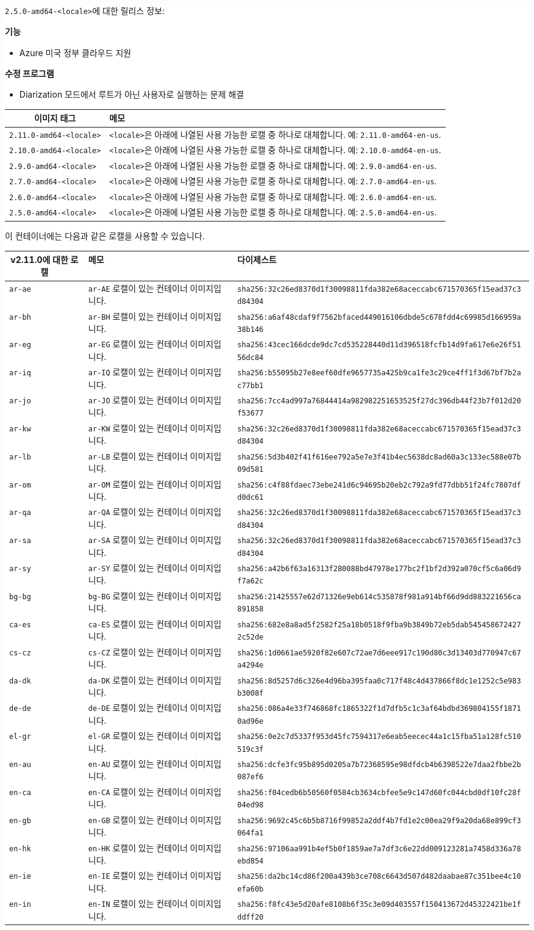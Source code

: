 `2.5.0-amd64-<locale>`에 대한 릴리스 정보:

**기능**
* Azure 미국 정부 클라우드 지원

**수정 프로그램**
* Diarization 모드에서 루트가 아닌 사용자로 실행하는 문제 해결

| 이미지 태그                  | 메모                                    |
|-----------------------------|:-----------------------------------------|
| `2.11.0-amd64-<locale>`     | `<locale>`은 아래에 나열된 사용 가능한 로캘 중 하나로 대체합니다. 예: `2.11.0-amd64-en-us`.|
| `2.10.0-amd64-<locale>`     | `<locale>`은 아래에 나열된 사용 가능한 로캘 중 하나로 대체합니다. 예: `2.10.0-amd64-en-us`.|
| `2.9.0-amd64-<locale>`      | `<locale>`은 아래에 나열된 사용 가능한 로캘 중 하나로 대체합니다. 예: `2.9.0-amd64-en-us`. |
| `2.7.0-amd64-<locale>`      | `<locale>`은 아래에 나열된 사용 가능한 로캘 중 하나로 대체합니다. 예: `2.7.0-amd64-en-us`. |
| `2.6.0-amd64-<locale>`      | `<locale>`은 아래에 나열된 사용 가능한 로캘 중 하나로 대체합니다. 예: `2.6.0-amd64-en-us`. |
| `2.5.0-amd64-<locale>`      | `<locale>`은 아래에 나열된 사용 가능한 로캘 중 하나로 대체합니다. 예: `2.5.0-amd64-en-us`. |


이 컨테이너에는 다음과 같은 로캘을 사용할 수 있습니다.

| v2.11.0에 대한 로캘          | 메모                                    | 다이제스트                                                                    |
|-----------------------------|:-----------------------------------------|:--------------------------------------------------------------------------|
| `ar-ae`                     | `ar-AE` 로캘이 있는 컨테이너 이미지입니다. | `sha256:32c26ed8370d1f30098811fda382e68aceccabc671570365f15ead37c3d84304` |
| `ar-bh`                     | `ar-BH` 로캘이 있는 컨테이너 이미지입니다. | `sha256:a6af48cdaf9f7562bfaced449016106dbde5c678fdd4c69985d166959a38b146` |
| `ar-eg`                     | `ar-EG` 로캘이 있는 컨테이너 이미지입니다. | `sha256:43cec166dcde9dc7cd535228440d11d396518fcfb14d9fa617e6e26f5156dc84` |
| `ar-iq`                     | `ar-IQ` 로캘이 있는 컨테이너 이미지입니다. | `sha256:b55095b27e8eef60dfe9657735a425b9ca1fe3c29ce4ff1f3d67bf7b2ac77bb1` |
| `ar-jo`                     | `ar-JO` 로캘이 있는 컨테이너 이미지입니다. | `sha256:7cc4ad997a76844414a982982251653525f27dc396db44f23b7f012d20f53677` |
| `ar-kw`                     | `ar-KW` 로캘이 있는 컨테이너 이미지입니다. | `sha256:32c26ed8370d1f30098811fda382e68aceccabc671570365f15ead37c3d84304` |
| `ar-lb`                     | `ar-LB` 로캘이 있는 컨테이너 이미지입니다. | `sha256:5d3b402f41f616ee792a5e7e3f41b4ec5638dc8ad60a3c133ec588e07b09d581` |
| `ar-om`                     | `ar-OM` 로캘이 있는 컨테이너 이미지입니다. | `sha256:c4f88fdaec73ebe241d6c94695b20eb2c792a9fd77dbb51f24fc7807dfd0dc61` |
| `ar-qa`                     | `ar-QA` 로캘이 있는 컨테이너 이미지입니다. | `sha256:32c26ed8370d1f30098811fda382e68aceccabc671570365f15ead37c3d84304` |
| `ar-sa`                     | `ar-SA` 로캘이 있는 컨테이너 이미지입니다. | `sha256:32c26ed8370d1f30098811fda382e68aceccabc671570365f15ead37c3d84304` |
| `ar-sy`                     | `ar-SY` 로캘이 있는 컨테이너 이미지입니다. | `sha256:a42b6f63a16313f280088bd47978e177bc2f1bf2d392a070cf5c6a06d9f7a62c` |
| `bg-bg`                     | `bg-BG` 로캘이 있는 컨테이너 이미지입니다. | `sha256:21425557e62d71326e9eb614c535878f981a914bf66d9dd883221656ca891858` |
| `ca-es`                     | `ca-ES` 로캘이 있는 컨테이너 이미지입니다. | `sha256:682e8a8ad5f2582f25a18b0518f9fba9b3849b72eb5dab5454586724272c52de` |
| `cs-cz`                     | `cs-CZ` 로캘이 있는 컨테이너 이미지입니다. | `sha256:1d0661ae5920f82e607c72ae7d6eee917c190d80c3d13403d770947c67a4294e` |
| `da-dk`                     | `da-DK` 로캘이 있는 컨테이너 이미지입니다. | `sha256:8d5257d6c326e4d96ba395faa0c717f48c4d437866f8dc1e1252c5e983b3008f` |
| `de-de`                     | `de-DE` 로캘이 있는 컨테이너 이미지입니다. | `sha256:086a4e33f746868fc1865322f1d7dfb5c1c3af64bdbd369804155f18710ad96e` |
| `el-gr`                     | `el-GR` 로캘이 있는 컨테이너 이미지입니다. | `sha256:0e2c7d5337f953d45fc7594317e6eab5eecec44a1c15fba51a128fc510519c3f` |
| `en-au`                     | `en-AU` 로캘이 있는 컨테이너 이미지입니다. | `sha256:dcfe3fc95b895d0205a7b72368595e98dfdcb4b6398522e7daa2fbbe2b087ef6` |
| `en-ca`                     | `en-CA` 로캘이 있는 컨테이너 이미지입니다. | `sha256:f04cedb6b50560f0584cb3634cbfee5e9c147d60fc044cbd0df10fc28f04ed98` |
| `en-gb`                     | `en-GB` 로캘이 있는 컨테이너 이미지입니다. | `sha256:9692c45c6b5b8716f99852a2ddf4b7fd1e2c00ea29f9a20da68e899cf3064fa1` |
| `en-hk`                     | `en-HK` 로캘이 있는 컨테이너 이미지입니다. | `sha256:97106aa991b4ef5b0f1859ae7a7df3c6e22dd009123281a7458d336a78ebd854` |
| `en-ie`                     | `en-IE` 로캘이 있는 컨테이너 이미지입니다. | `sha256:da2bc14cd86f200a439b3ce708c6643d507d482daabae87c351bee4c10efa60b` |
| `en-in`                     | `en-IN` 로캘이 있는 컨테이너 이미지입니다. | `sha256:f8fc43e5d20afe8108b6f35c3e09d403557f150413672d45322421be1fddff20` |
